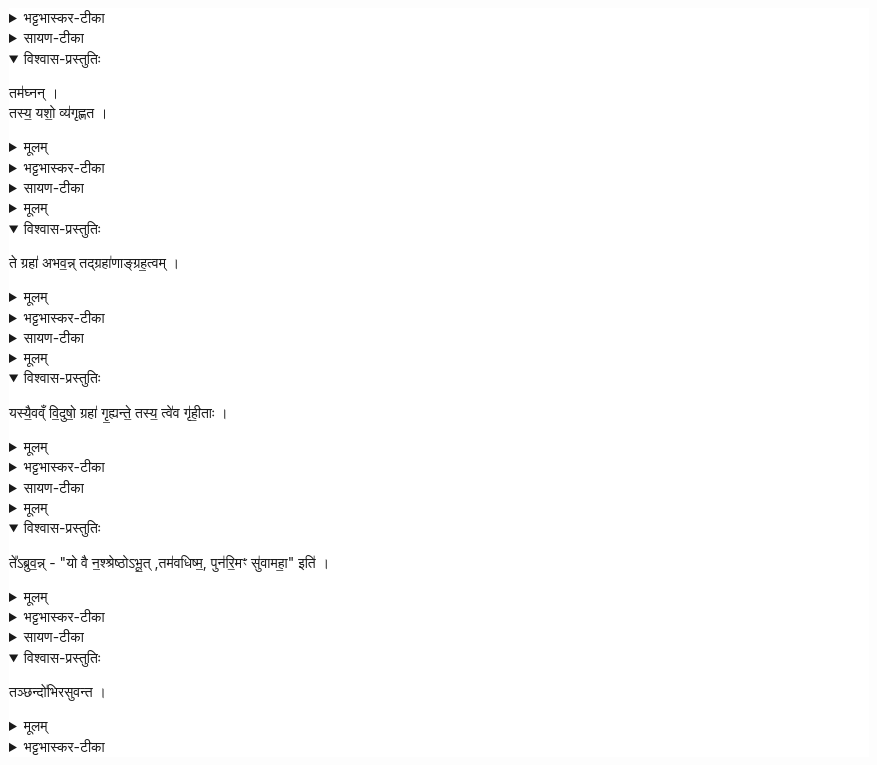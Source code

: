 <details><summary>भट्टभास्कर-टीका</summary></details>

<details><summary>सायण-टीका</summary></details>

<details open><summary>विश्वास-प्रस्तुतिः</summary>

तम॑घ्नन् ।  
तस्य॒ यशो॒ व्य॑गृह्णत ।
</details>

<details><summary>मूलम्</summary></details>

<details><summary>भट्टभास्कर-टीका</summary></details>

<details><summary>सायण-टीका</summary></details>

<details><summary>मूलम्</summary></details>

<details open><summary>विश्वास-प्रस्तुतिः</summary>

ते ग्रहा॑ अभव॒न्न् तद्ग्रहा॑णाङ्ग्रह॒त्वम् ।
</details>

<details><summary>मूलम्</summary></details>

<details><summary>भट्टभास्कर-टीका</summary></details>

<details><summary>सायण-टीका</summary></details>


<details><summary>मूलम्</summary></details>

<details open><summary>विश्वास-प्रस्तुतिः</summary>

यस्यै॒वव्ँ वि॒दुषो॒ ग्रहा॑ गृ॒ह्यन्ते॒ तस्य॒ त्वे॑व गृ॑ही॒ताः ।
</details>

<details><summary>मूलम्</summary></details>

<details><summary>भट्टभास्कर-टीका</summary></details>

<details><summary>सायण-टीका</summary></details>

<details><summary>मूलम्</summary></details>

<details open><summary>विश्वास-प्रस्तुतिः</summary>

ते᳚ऽब्रुव॒न्न् - "यो वै न॒श्श्रेष्ठोऽभू॒त् ,तम॑वधिष्म॒, पुन॑रि॒मꣳ सु॑वामहा॒" इति॑ ।
</details>

<details><summary>मूलम्</summary></details>

<details><summary>भट्टभास्कर-टीका</summary></details>

<details><summary>सायण-टीका</summary></details>


<details open><summary>विश्वास-प्रस्तुतिः</summary>

तञ्छन्दो॑भिरसुवन्त ।
</details>

<details><summary>मूलम्</summary></details>

<details><summary>भट्टभास्कर-टीका</summary></details>
